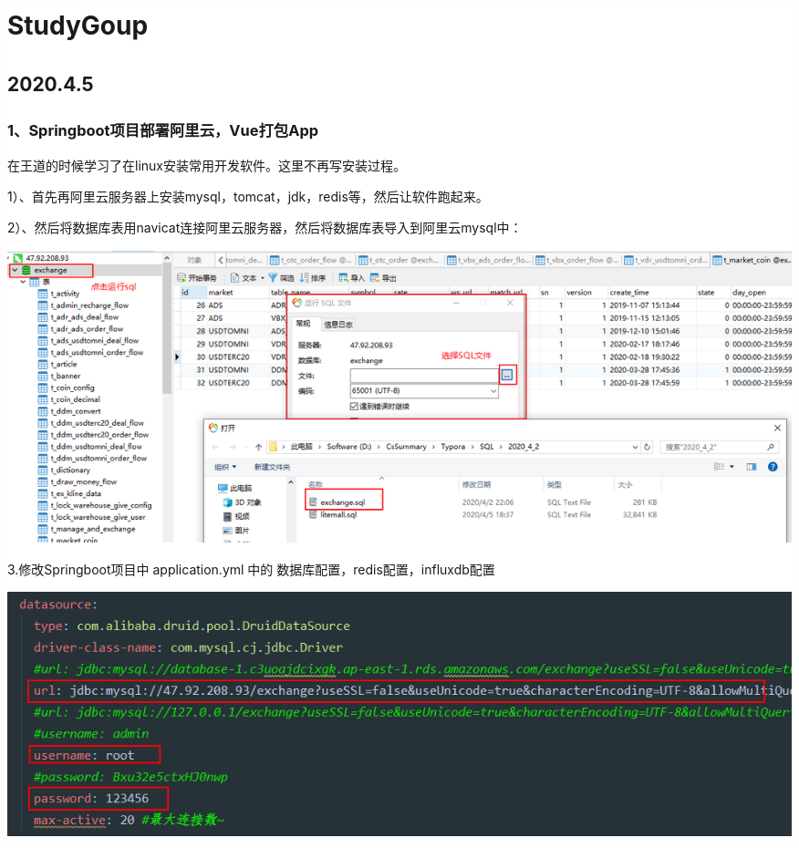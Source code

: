 # StudyGoup

## 2020.4.5

### 1、Springboot项目部署阿里云，Vue打包App

在王道的时候学习了在linux安装常用开发软件。这里不再写安装过程。

1）、首先再阿里云服务器上安装mysql，tomcat，jdk，redis等，然后让软件跑起来。



2）、然后将数据库表用navicat连接阿里云服务器，然后将数据库表导入到阿里云mysql中：

![1586450560610](StudyGoup.assets/1586450560610.png)

3.修改Springboot项目中 application.yml 中的 数据库配置，redis配置，influxdb配置

![1586450469031](StudyGoup.assets/1586450469031.png)
